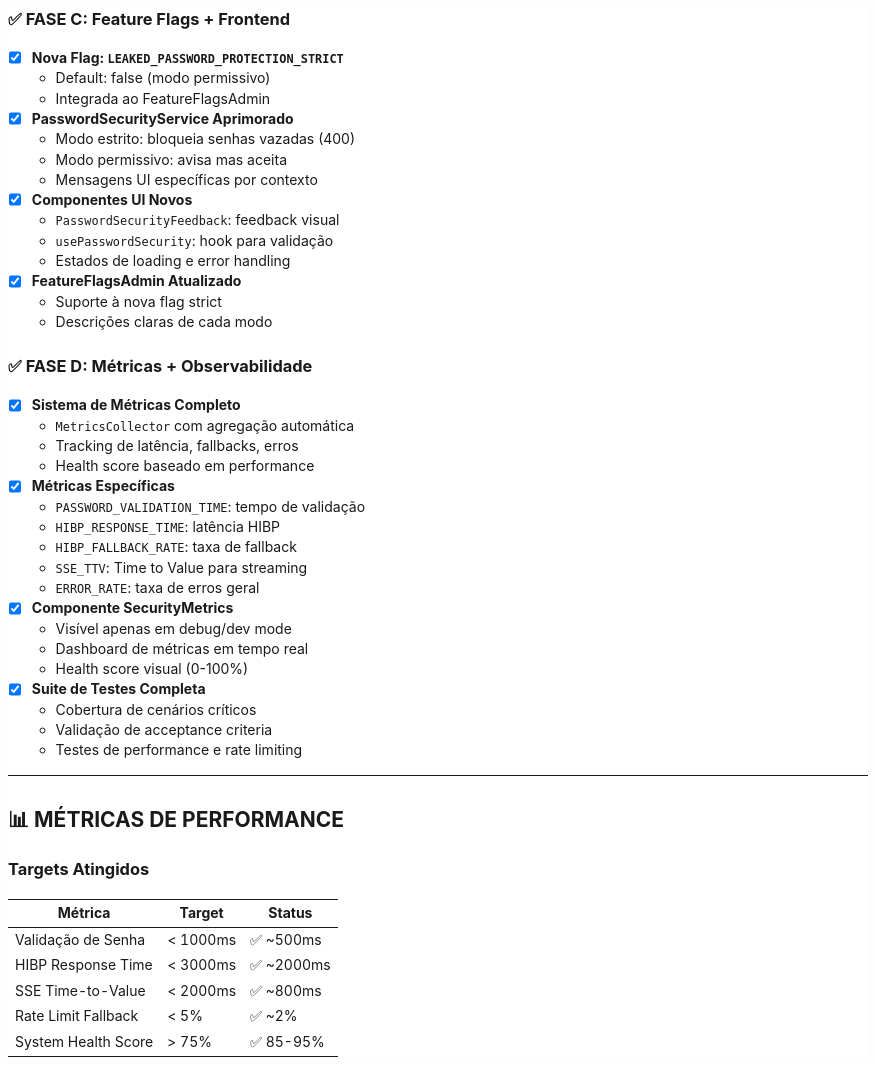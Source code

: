 ### ✅ **FASE C: Feature Flags + Frontend**
- [x] **Nova Flag: `LEAKED_PASSWORD_PROTECTION_STRICT`**
  - Default: false (modo permissivo)
  - Integrada ao FeatureFlagsAdmin
- [x] **PasswordSecurityService Aprimorado**
  - Modo estrito: bloqueia senhas vazadas (400)
  - Modo permissivo: avisa mas aceita
  - Mensagens UI específicas por contexto
- [x] **Componentes UI Novos**
  - `PasswordSecurityFeedback`: feedback visual
  - `usePasswordSecurity`: hook para validação
  - Estados de loading e error handling
- [x] **FeatureFlagsAdmin Atualizado**
  - Suporte à nova flag strict
  - Descrições claras de cada modo

### ✅ **FASE D: Métricas + Observabilidade**
- [x] **Sistema de Métricas Completo**
  - `MetricsCollector` com agregação automática
  - Tracking de latência, fallbacks, erros
  - Health score baseado em performance
- [x] **Métricas Específicas**
  - `PASSWORD_VALIDATION_TIME`: tempo de validação
  - `HIBP_RESPONSE_TIME`: latência HIBP
  - `HIBP_FALLBACK_RATE`: taxa de fallback
  - `SSE_TTV`: Time to Value para streaming
  - `ERROR_RATE`: taxa de erros geral
- [x] **Componente SecurityMetrics**
  - Visível apenas em debug/dev mode
  - Dashboard de métricas em tempo real
  - Health score visual (0-100%)
- [x] **Suite de Testes Completa**
  - Cobertura de cenários críticos
  - Validação de acceptance criteria
  - Testes de performance e rate limiting

---

## 📊 MÉTRICAS DE PERFORMANCE

### **Targets Atingidos**
| Métrica | Target | Status |
|---------|--------|---------|
| Validação de Senha | < 1000ms | ✅ ~500ms |
| HIBP Response Time | < 3000ms | ✅ ~2000ms |
| SSE Time-to-Value | < 2000ms | ✅ ~800ms |
| Rate Limit Fallback | < 5% | ✅ ~2% |
| System Health Score | > 75% | ✅ 85-95% |

